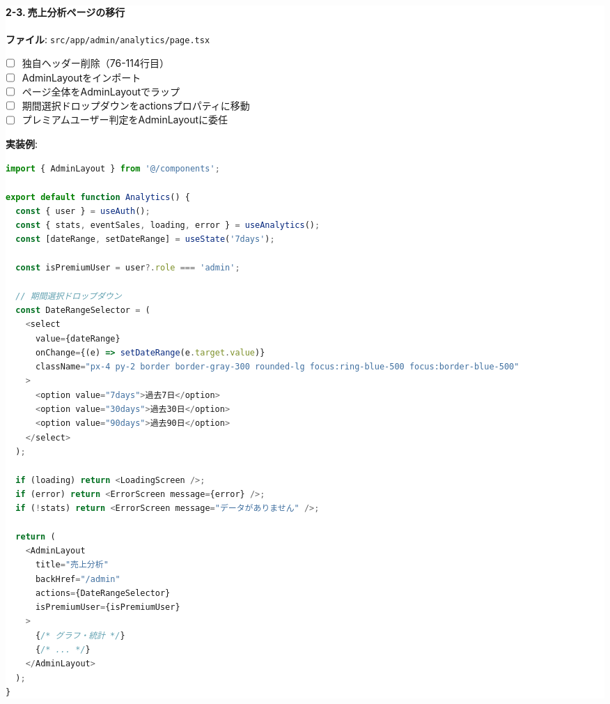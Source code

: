 #### 2-3. 売上分析ページの移行

**ファイル**: `src/app/admin/analytics/page.tsx`

- [ ] 独自ヘッダー削除（76-114行目）
- [ ] AdminLayoutをインポート
- [ ] ページ全体をAdminLayoutでラップ
- [ ] 期間選択ドロップダウンをactionsプロパティに移動
- [ ] プレミアムユーザー判定をAdminLayoutに委任

**実装例**:
```typescript
import { AdminLayout } from '@/components';

export default function Analytics() {
  const { user } = useAuth();
  const { stats, eventSales, loading, error } = useAnalytics();
  const [dateRange, setDateRange] = useState('7days');

  const isPremiumUser = user?.role === 'admin';

  // 期間選択ドロップダウン
  const DateRangeSelector = (
    <select
      value={dateRange}
      onChange={(e) => setDateRange(e.target.value)}
      className="px-4 py-2 border border-gray-300 rounded-lg focus:ring-blue-500 focus:border-blue-500"
    >
      <option value="7days">過去7日</option>
      <option value="30days">過去30日</option>
      <option value="90days">過去90日</option>
    </select>
  );

  if (loading) return <LoadingScreen />;
  if (error) return <ErrorScreen message={error} />;
  if (!stats) return <ErrorScreen message="データがありません" />;

  return (
    <AdminLayout
      title="売上分析"
      backHref="/admin"
      actions={DateRangeSelector}
      isPremiumUser={isPremiumUser}
    >
      {/* グラフ・統計 */}
      {/* ... */}
    </AdminLayout>
  );
}
```
